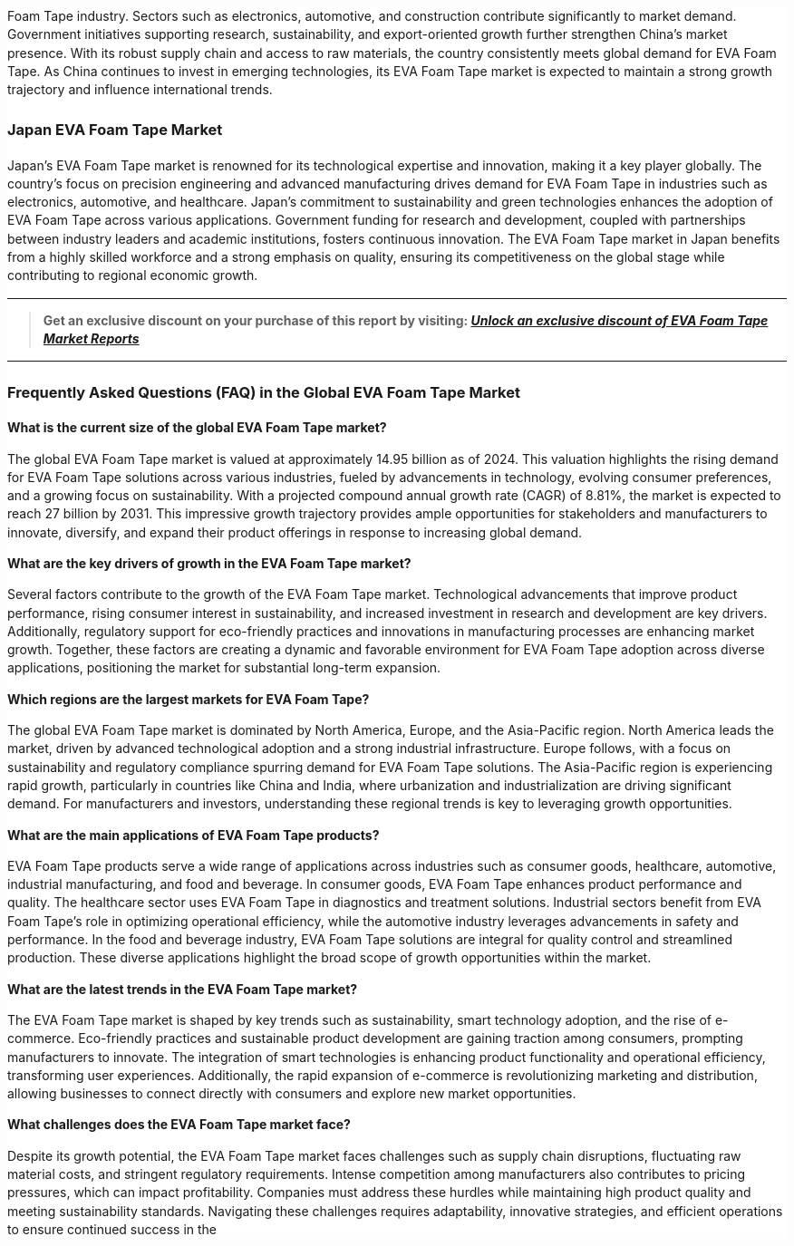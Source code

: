 Foam Tape industry. Sectors such as electronics, automotive, and construction contribute significantly to market demand. Government initiatives supporting research, sustainability, and export-oriented growth further strengthen China&rsquo;s market presence. With its robust supply chain and access to raw materials, the country consistently meets global demand for EVA Foam Tape. As China continues to invest in emerging technologies, its EVA Foam Tape market is expected to maintain a strong growth trajectory and influence international trends.</p><h3>Japan EVA Foam Tape Market</h3><p>Japan&rsquo;s EVA Foam Tape market is renowned for its technological expertise and innovation, making it a key player globally. The country&rsquo;s focus on precision engineering and advanced manufacturing drives demand for EVA Foam Tape in industries such as electronics, automotive, and healthcare. Japan&rsquo;s commitment to sustainability and green technologies enhances the adoption of EVA Foam Tape across various applications. Government funding for research and development, coupled with partnerships between industry leaders and academic institutions, fosters continuous innovation. The EVA Foam Tape market in Japan benefits from a highly skilled workforce and a strong emphasis on quality, ensuring its competitiveness on the global stage while contributing to regional economic growth.</p><hr /><blockquote><p><strong>Get an exclusive discount on your purchase of this report by visiting: <em><a href="://marketresearchpulse.com/ask-for-discount/131023?utm_source=Github&amp;utm_medium=0110">Unlock an exclusive discount of EVA Foam Tape Market Reports</a></em>&nbsp;</strong></p></blockquote><hr /><h3>Frequently Asked Questions (FAQ) in the Global EVA Foam Tape Market</h3><p><strong>What is the current size of the global EVA Foam Tape market?</strong></p><p>The global EVA Foam Tape market is valued at approximately 14.95 billion as of 2024. This valuation highlights the rising demand for EVA Foam Tape solutions across various industries, fueled by advancements in technology, evolving consumer preferences, and a growing focus on sustainability. With a projected compound annual growth rate (CAGR) of 8.81%, the market is expected to reach 27 billion by 2031. This impressive growth trajectory provides ample opportunities for stakeholders and manufacturers to innovate, diversify, and expand their product offerings in response to increasing global demand.</p><p><strong>What are the key drivers of growth in the EVA Foam Tape market?</strong></p><p>Several factors contribute to the growth of the EVA Foam Tape market. Technological advancements that improve product performance, rising consumer interest in sustainability, and increased investment in research and development are key drivers. Additionally, regulatory support for eco-friendly practices and innovations in manufacturing processes are enhancing market growth. Together, these factors are creating a dynamic and favorable environment for EVA Foam Tape adoption across diverse applications, positioning the market for substantial long-term expansion.</p><p><strong>Which regions are the largest markets for EVA Foam Tape?</strong></p><p>The global EVA Foam Tape market is dominated by North America, Europe, and the Asia-Pacific region. North America leads the market, driven by advanced technological adoption and a strong industrial infrastructure. Europe follows, with a focus on sustainability and regulatory compliance spurring demand for EVA Foam Tape solutions. The Asia-Pacific region is experiencing rapid growth, particularly in countries like China and India, where urbanization and industrialization are driving significant demand. For manufacturers and investors, understanding these regional trends is key to leveraging growth opportunities.</p><p><strong>What are the main applications of EVA Foam Tape products?</strong></p><p>EVA Foam Tape products serve a wide range of applications across industries such as consumer goods, healthcare, automotive, industrial manufacturing, and food and beverage. In consumer goods, EVA Foam Tape enhances product performance and quality. The healthcare sector uses EVA Foam Tape in diagnostics and treatment solutions. Industrial sectors benefit from EVA Foam Tape&rsquo;s role in optimizing operational efficiency, while the automotive industry leverages advancements in safety and performance. In the food and beverage industry, EVA Foam Tape solutions are integral for quality control and streamlined production. These diverse applications highlight the broad scope of growth opportunities within the market.</p><p><strong>What are the latest trends in the EVA Foam Tape market?</strong></p><p>The EVA Foam Tape market is shaped by key trends such as sustainability, smart technology adoption, and the rise of e-commerce. Eco-friendly practices and sustainable product development are gaining traction among consumers, prompting manufacturers to innovate. The integration of smart technologies is enhancing product functionality and operational efficiency, transforming user experiences. Additionally, the rapid expansion of e-commerce is revolutionizing marketing and distribution, allowing businesses to connect directly with consumers and explore new market opportunities.</p><p><strong>What challenges does the EVA Foam Tape market face?</strong></p><p>Despite its growth potential, the EVA Foam Tape market faces challenges such as supply chain disruptions, fluctuating raw material costs, and stringent regulatory requirements. Intense competition among manufacturers also contributes to pricing pressures, which can impact profitability. Companies must address these hurdles while maintaining high product quality and meeting sustainability standards. Navigating these challenges requires adaptability, innovative strategies, and efficient operations to ensure continued success in the